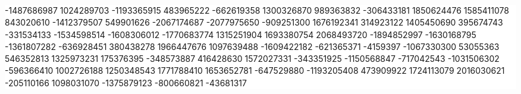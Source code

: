 -1487686987
1024289703
-1193365915
483965222
-662619358
1300326870
989363832
-306433181
1850624476
1585411078
843020610
-1412379507
549901626
-2067174687
-2077975650
-909251300
1676192341
314923122
1405450690
395674743
-331534133
-1534598514
-1608306012
-1770683774
1315251904
1693380754
2068493720
-1894852997
-1630168795
-1361807282
-636928451
380438278
1966447676
1097639488
-1609422182
-621365371
-4159397
-1067330300
53055363
546352813
1325973231
175376395
-348573887
416428630
1572027331
-343351925
-1150568847
-717042543
-1031506302
-596366410
1002726188
1250348543
1771788410
1653652781
-647529880
-1193205408
473909922
1724113079
2016030621
-205110166
1098031070
-1375879123
-800660821
-43681317